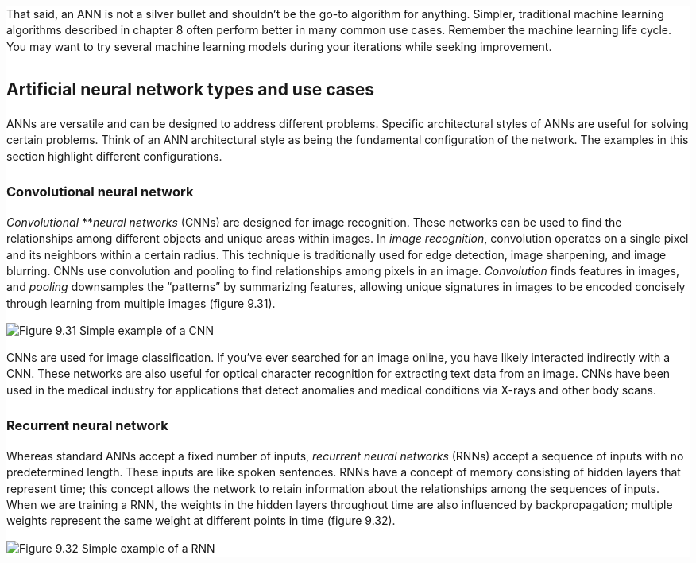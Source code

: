 That said, an ANN is not a silver bullet and shouldn’t be the go-to algorithm for anything. Simpler, traditional machine learning algorithms described in chapter 8 often perform better in many common use cases. Remember the machine learning life cycle. You may want to try several machine learning models during your iterations while [](/book/grokking-artificial-intelligence-algorithms/chapter-9/)[](/book/grokking-artificial-intelligence-algorithms/chapter-9/)[](/book/grokking-artificial-intelligence-algorithms/chapter-9/)[](/book/grokking-artificial-intelligence-algorithms/chapter-9/)[](/book/grokking-artificial-intelligence-algorithms/chapter-9/)[](/book/grokking-artificial-intelligence-algorithms/chapter-9/)[](/book/grokking-artificial-intelligence-algorithms/chapter-9/)seeking [](/book/grokking-artificial-intelligence-algorithms/chapter-9/)[](/book/grokking-artificial-intelligence-algorithms/chapter-9/)improvement.

## Artificial neural network types and use cases

ANNs [](/book/grokking-artificial-intelligence-algorithms/chapter-9/)are versatile and can be designed to address different problems. Specific architectural styles of ANNs are useful for solving certain problems. Think of an ANN architectural style as being the fundamental configuration of the network. The examples in this section highlight different configurations.

### Convolutional neural network

*Convolutional* *[](/book/grokking-artificial-intelligence-algorithms/chapter-9/)[](/book/grokking-artificial-intelligence-algorithms/chapter-9/)[](/book/grokking-artificial-intelligence-algorithms/chapter-9/)**neural networks* (CNNs) are designed for image recognition. These networks can be used to find the relationships among different objects and unique areas within images. In *image recognition*, convolution operates on a single pixel and its neighbors within a certain radius. This technique is traditionally used for edge detection, image sharpening, and image blurring. CNNs use convolution and pooling to find relationships among pixels in an image. *Convolution* finds features in images, and *pooling* downsamples the “patterns” by summarizing features, allowing unique signatures in images to be encoded concisely through learning from multiple images (figure 9.31).

![Figure 9.31 Simple example of a CNN](https://drek4537l1klr.cloudfront.net/hurbans/Figures/CH09_F31_Hurbans.png)

CNNs are used for image classification. If you’ve ever searched for an image online, you have likely interacted indirectly with a CNN. These networks are also useful for optical character recognition for extracting text data from an image. CNNs have been used in the medical industry for applications that detect anomalies and medical conditions via X-rays and other body [](/book/grokking-artificial-intelligence-algorithms/chapter-9/)[](/book/grokking-artificial-intelligence-algorithms/chapter-9/)[](/book/grokking-artificial-intelligence-algorithms/chapter-9/)scans.

### Recurrent neural network

Whereas[](/book/grokking-artificial-intelligence-algorithms/chapter-9/) [](/book/grokking-artificial-intelligence-algorithms/chapter-9/)[](/book/grokking-artificial-intelligence-algorithms/chapter-9/)[](/book/grokking-artificial-intelligence-algorithms/chapter-9/)standard ANNs accept a fixed number of inputs, *recurrent neural networks* (RNNs) accept a sequence of inputs with no predetermined length. These inputs are like spoken sentences. RNNs have a concept of memory consisting of hidden layers that represent time; this concept allows the network to retain information about the relationships among the sequences of inputs. When we are training a RNN, the weights in the hidden layers throughout time are also influenced by backpropagation; multiple weights represent the same weight at different points in time (figure 9.32).

![Figure 9.32 Simple example of a RNN](https://drek4537l1klr.cloudfront.net/hurbans/Figures/CH09_F32_Hurbans.png)
